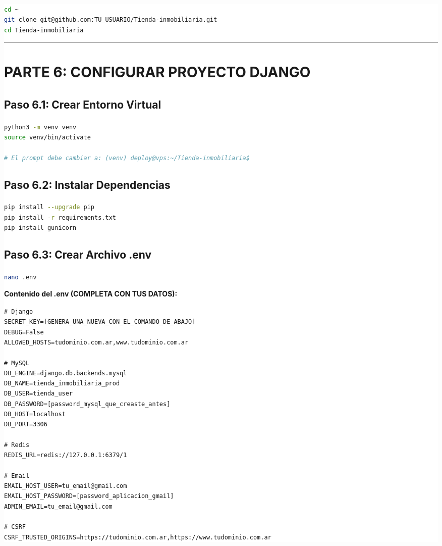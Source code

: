 ```bash
cd ~
git clone git@github.com:TU_USUARIO/Tienda-inmobiliaria.git
cd Tienda-inmobiliaria
```

---

# PARTE 6: CONFIGURAR PROYECTO DJANGO

## Paso 6.1: Crear Entorno Virtual

```bash
python3 -m venv venv
source venv/bin/activate

# El prompt debe cambiar a: (venv) deploy@vps:~/Tienda-inmobiliaria$
```

## Paso 6.2: Instalar Dependencias

```bash
pip install --upgrade pip
pip install -r requirements.txt
pip install gunicorn
```

## Paso 6.3: Crear Archivo .env

```bash
nano .env
```

**Contenido del .env (COMPLETA CON TUS DATOS):**

```env
# Django
SECRET_KEY=[GENERA_UNA_NUEVA_CON_EL_COMANDO_DE_ABAJO]
DEBUG=False
ALLOWED_HOSTS=tudominio.com.ar,www.tudominio.com.ar

# MySQL
DB_ENGINE=django.db.backends.mysql
DB_NAME=tienda_inmobiliaria_prod
DB_USER=tienda_user
DB_PASSWORD=[password_mysql_que_creaste_antes]
DB_HOST=localhost
DB_PORT=3306

# Redis
REDIS_URL=redis://127.0.0.1:6379/1

# Email
EMAIL_HOST_USER=tu_email@gmail.com
EMAIL_HOST_PASSWORD=[password_aplicacion_gmail]
ADMIN_EMAIL=tu_email@gmail.com

# CSRF
CSRF_TRUSTED_ORIGINS=https://tudominio.com.ar,https://www.tudominio.com.ar
```
